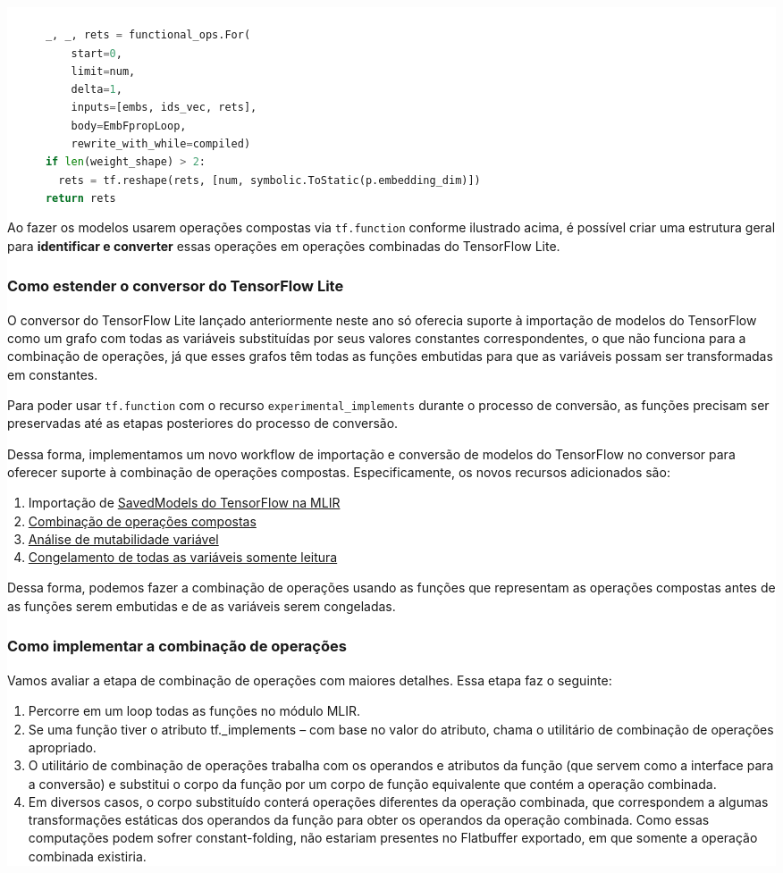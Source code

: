 ```python

      _, _, rets = functional_ops.For(
          start=0,
          limit=num,
          delta=1,
          inputs=[embs, ids_vec, rets],
          body=EmbFpropLoop,
          rewrite_with_while=compiled)
      if len(weight_shape) > 2:
        rets = tf.reshape(rets, [num, symbolic.ToStatic(p.embedding_dim)])
      return rets
```

Ao fazer os modelos usarem operações compostas via `tf.function` conforme ilustrado acima, é possível criar uma estrutura geral para **identificar e converter** essas operações em operações combinadas do TensorFlow Lite.

### Como estender o conversor do TensorFlow Lite

O conversor do TensorFlow Lite lançado anteriormente neste ano só oferecia suporte à importação de modelos do TensorFlow como um grafo com todas as variáveis substituídas por seus valores constantes correspondentes, o que não funciona para a combinação de operações, já que esses grafos têm todas as funções embutidas para que as variáveis possam ser transformadas em constantes.

Para poder usar `tf.function` com o recurso `experimental_implements` durante o processo de conversão, as funções precisam ser preservadas até as etapas posteriores do processo de conversão.

Dessa forma, implementamos um novo workflow de importação e conversão de modelos do TensorFlow no conversor para oferecer suporte à combinação de operações compostas. Especificamente, os novos recursos adicionados são:

1. Importação de [SavedModels do TensorFlow na MLIR](https://github.com/tensorflow/tensorflow/blob/1099faa8d6a941ef44d09ed8c372ff0ffda94112/tensorflow/compiler/mlir/tensorflow/translate/import_model.cc#L3748)
2. [Combinação de operações compostas](https://github.com/tensorflow/tensorflow/blob/1099faa8d6a941ef44d09ed8c372ff0ffda94112/tensorflow/compiler/mlir/lite/transforms/prepare_composite_functions_tf.cc#L103)
3. [Análise de mutabilidade variável](https://github.com/tensorflow/tensorflow/blob/1099faa8d6a941ef44d09ed8c372ff0ffda94112/tensorflow/compiler/mlir/tensorflow/transforms/optimize_global_tensors.cc#L43)
4. [Congelamento de todas as variáveis somente leitura](https://github.com/tensorflow/tensorflow/blob/1099faa8d6a941ef44d09ed8c372ff0ffda94112/tensorflow/compiler/mlir/tensorflow/transforms/freeze_global_tensors.cc#L44)

Dessa forma, podemos fazer a combinação de operações usando as funções que representam as operações compostas antes de as funções serem embutidas e de as variáveis serem congeladas.

### Como implementar a combinação de operações

Vamos avaliar a etapa de combinação de operações com maiores detalhes. Essa etapa faz o seguinte:

1. Percorre em um loop todas as funções no módulo MLIR.
2. Se uma função tiver o atributo tf._implements – com base no valor do atributo, chama o utilitário de combinação de operações apropriado.
3. O utilitário de combinação de operações trabalha com os operandos e atributos da função (que servem como a interface para a conversão) e substitui o corpo da função por um corpo de função equivalente que contém a operação combinada.
4. Em diversos casos, o corpo substituído conterá operações diferentes da operação combinada, que correspondem a algumas transformações estáticas dos operandos da função para obter os operandos da operação combinada. Como essas computações podem sofrer constant-folding, não estariam presentes no Flatbuffer exportado, em que somente a operação combinada existiria.
